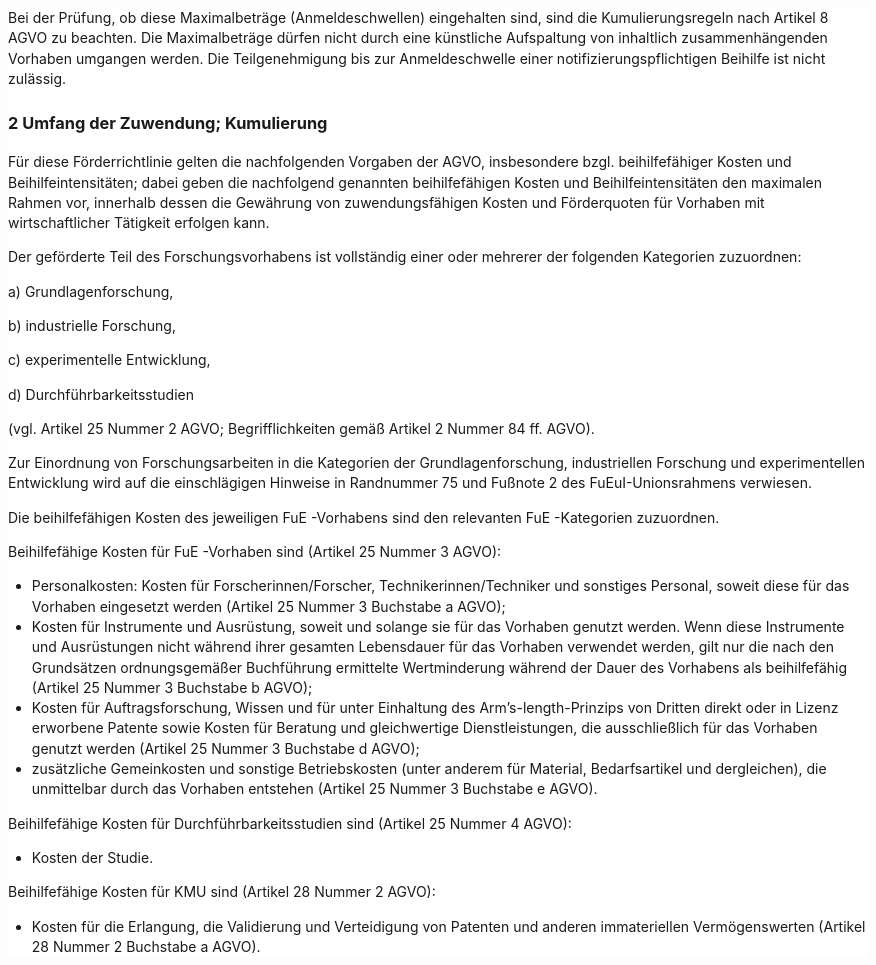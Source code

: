 

Bei der Prüfung, ob diese Maximalbeträge (Anmeldeschwellen) eingehalten sind, sind die Kumulierungsregeln nach Artikel 8 AGVO zu beachten. Die Maximalbeträge dürfen nicht durch eine künstliche Aufspaltung von inhaltlich zusammenhängenden Vorhaben umgangen werden. Die Teilgenehmigung bis zur Anmeldeschwelle einer notifizierungspflichtigen Beihilfe ist nicht zulässig. 

###  2 Umfang der Zuwendung; Kumulierung 

Für diese Förderrichtlinie gelten die nachfolgenden Vorgaben der AGVO, insbesondere bzgl. beihilfefähiger Kosten und Beihilfeintensitäten; dabei geben die nachfolgend genannten beihilfefähigen Kosten und Beihilfeintensitäten den maximalen Rahmen vor, innerhalb dessen die Gewährung von zuwendungsfähigen Kosten und Förderquoten für Vorhaben mit wirtschaftlicher Tätigkeit erfolgen kann. 

Der geförderte Teil des Forschungsvorhabens ist vollständig einer oder mehrerer der folgenden Kategorien zuzuordnen: 

a) Grundlagenforschung, 

b) industrielle Forschung, 

c) experimentelle Entwicklung, 

d) Durchführbarkeitsstudien 

(vgl. Artikel 25 Nummer 2 AGVO; Begrifflichkeiten gemäß Artikel 2 Nummer 84 ff. AGVO). 

Zur Einordnung von Forschungsarbeiten in die Kategorien der Grundlagenforschung, industriellen Forschung und experimentellen Entwicklung wird auf die einschlägigen Hinweise in Randnummer 75 und Fußnote 2 des FuEuI-Unionsrahmens verwiesen. 

Die beihilfefähigen Kosten des jeweiligen  FuE  -Vorhabens sind den relevanten  FuE  -Kategorien zuzuordnen. 

Beihilfefähige Kosten für  FuE  -Vorhaben sind (Artikel 25 Nummer 3 AGVO): 

  * Personalkosten: Kosten für Forscherinnen/Forscher, Technikerinnen/Techniker und sonstiges Personal, soweit diese für das Vorhaben eingesetzt werden (Artikel 25 Nummer 3 Buchstabe a AGVO); 
  * Kosten für Instrumente und Ausrüstung, soweit und solange sie für das Vorhaben genutzt werden. Wenn diese Instrumente und Ausrüstungen nicht während ihrer gesamten Lebensdauer für das Vorhaben verwendet werden, gilt nur die nach den Grundsätzen ordnungsgemäßer Buchführung ermittelte Wertminderung während der Dauer des Vorhabens als beihilfefähig (Artikel 25 Nummer 3 Buchstabe b AGVO); 
  * Kosten für Auftragsforschung, Wissen und für unter Einhaltung des Arm’s-length-Prinzips von Dritten direkt oder in Lizenz erworbene Patente sowie Kosten für Beratung und gleichwertige Dienstleistungen, die ausschließlich für das Vorhaben genutzt werden (Artikel 25 Nummer 3 Buchstabe d AGVO); 
  * zusätzliche Gemeinkosten und sonstige Betriebskosten (unter anderem für Material, Bedarfsartikel und dergleichen), die unmittelbar durch das Vorhaben entstehen (Artikel 25 Nummer 3 Buchstabe e AGVO). 



Beihilfefähige Kosten für Durchführbarkeitsstudien sind (Artikel 25 Nummer 4 AGVO): 

  * Kosten der Studie. 



Beihilfefähige Kosten für  KMU  sind (Artikel 28 Nummer 2 AGVO): 

  * Kosten für die Erlangung, die Validierung und Verteidigung von Patenten und anderen immateriellen Vermögenswerten (Artikel 28 Nummer 2 Buchstabe a AGVO). 
